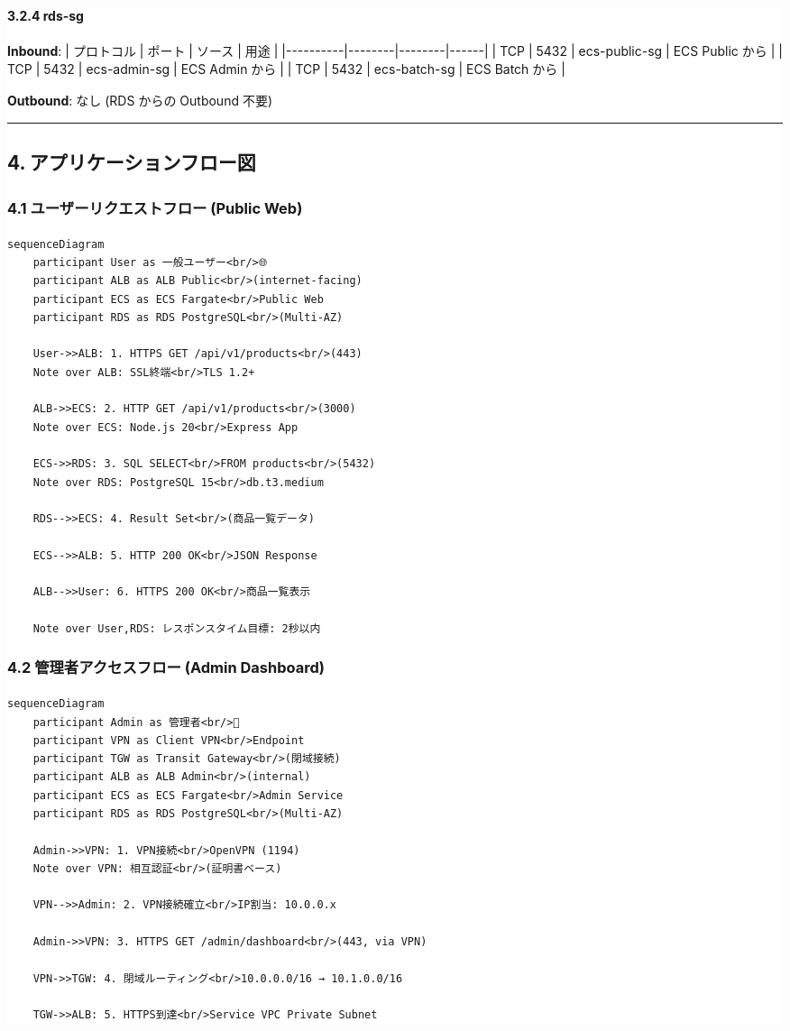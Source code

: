 #### 3.2.4 rds-sg

**Inbound**:
| プロトコル | ポート | ソース | 用途 |
|----------|--------|--------|------|
| TCP | 5432 | ecs-public-sg | ECS Public から |
| TCP | 5432 | ecs-admin-sg | ECS Admin から |
| TCP | 5432 | ecs-batch-sg | ECS Batch から |

**Outbound**: なし (RDS からの Outbound 不要)

---

## 4. アプリケーションフロー図

### 4.1 ユーザーリクエストフロー (Public Web)

```mermaid
sequenceDiagram
    participant User as 一般ユーザー<br/>🌐
    participant ALB as ALB Public<br/>(internet-facing)
    participant ECS as ECS Fargate<br/>Public Web
    participant RDS as RDS PostgreSQL<br/>(Multi-AZ)

    User->>ALB: 1. HTTPS GET /api/v1/products<br/>(443)
    Note over ALB: SSL終端<br/>TLS 1.2+

    ALB->>ECS: 2. HTTP GET /api/v1/products<br/>(3000)
    Note over ECS: Node.js 20<br/>Express App

    ECS->>RDS: 3. SQL SELECT<br/>FROM products<br/>(5432)
    Note over RDS: PostgreSQL 15<br/>db.t3.medium

    RDS-->>ECS: 4. Result Set<br/>(商品一覧データ)

    ECS-->>ALB: 5. HTTP 200 OK<br/>JSON Response

    ALB-->>User: 6. HTTPS 200 OK<br/>商品一覧表示

    Note over User,RDS: レスポンスタイム目標: 2秒以内
```

### 4.2 管理者アクセスフロー (Admin Dashboard)

```mermaid
sequenceDiagram
    participant Admin as 管理者<br/>👤
    participant VPN as Client VPN<br/>Endpoint
    participant TGW as Transit Gateway<br/>(閉域接続)
    participant ALB as ALB Admin<br/>(internal)
    participant ECS as ECS Fargate<br/>Admin Service
    participant RDS as RDS PostgreSQL<br/>(Multi-AZ)

    Admin->>VPN: 1. VPN接続<br/>OpenVPN (1194)
    Note over VPN: 相互認証<br/>(証明書ベース)

    VPN-->>Admin: 2. VPN接続確立<br/>IP割当: 10.0.0.x

    Admin->>VPN: 3. HTTPS GET /admin/dashboard<br/>(443, via VPN)

    VPN->>TGW: 4. 閉域ルーティング<br/>10.0.0.0/16 → 10.1.0.0/16

    TGW->>ALB: 5. HTTPS到達<br/>Service VPC Private Subnet
```